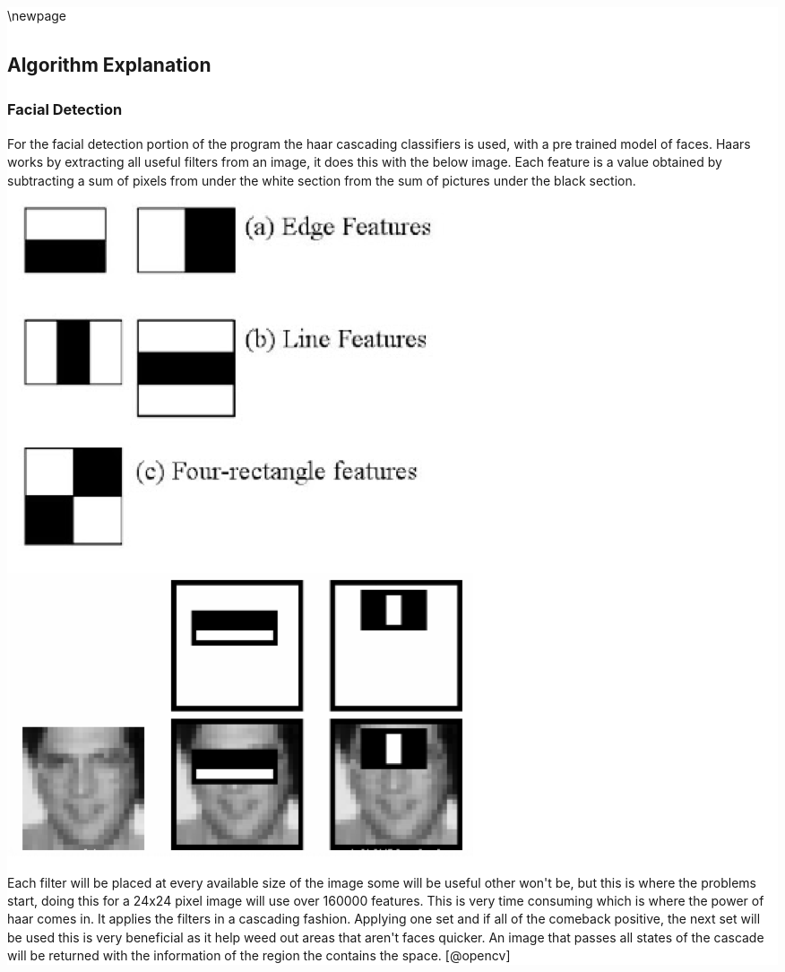 \newpage
## Algorithm Explanation

### Facial Detection

For the facial detection portion of the program the haar cascading classifiers is used, with a pre trained model of faces. Haars works by extracting all useful filters from an image, it does this with the below image. Each feature is a value obtained by subtracting a sum of pixels from under the white section from the sum of pictures under the black section.
![Camera Pixel Comparison 1](images/ppm-images/camera-algorithm1.png)
![Camera Pixel Comparison 2](images/ppm-images/camera-algorithm2.png)

Each filter will be placed at every available size of the image some will be useful other won't be, but this is where the problems start, doing this for a 24x24 pixel image will use over 160000 features. This is very time consuming which is where the power of haar comes in. It applies the filters in a cascading fashion. Applying one set and if all of the comeback positive, the next set will be used this is very beneficial as it help weed out areas that aren't faces quicker. An image that passes all states of the cascade will be returned with the information of the region the contains the space. [@opencv]


[comment]: <> (pandoc --filter pandoc-citeproc --bibliography=./references.bib -s ppm.md -o project.pdf --template eisvogel)